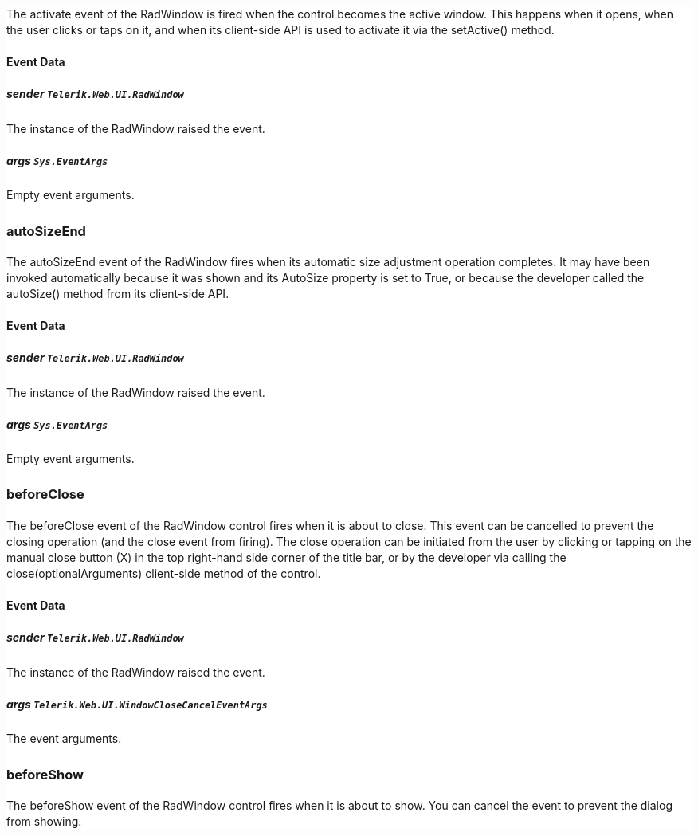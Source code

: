 The activate event of the RadWindow is fired when the control becomes the active window. 
This happens when it opens, when the user clicks or taps on it, and when its client-side API is used to activate it via the setActive() method. 

#### Event Data

#####  sender `Telerik.Web.UI.RadWindow`

The instance of the RadWindow raised the event.

##### args `Sys.EventArgs`

Empty event arguments.

### autoSizeEnd

The autoSizeEnd event of the RadWindow fires when its automatic size adjustment operation completes. 
It may have been invoked automatically because it was shown and its AutoSize property is set to True, 
or because the developer called the autoSize() method from its client-side API. 

#### Event Data

#####  sender `Telerik.Web.UI.RadWindow`

The instance of the RadWindow raised the event.

##### args `Sys.EventArgs`

Empty event arguments.
### beforeClose

The beforeClose event of the RadWindow control fires when it is about to close. This event can be cancelled to prevent 
the closing operation (and the close event from firing). The close operation can be initiated from the user by clicking or 
tapping on the manual close button (X) in the top right-hand side corner of the title bar, or by the developer via calling the 
close(optionalArguments) client-side method of the control. 

#### Event Data

#####  sender `Telerik.Web.UI.RadWindow`

The instance of the RadWindow raised the event.

##### args `Telerik.Web.UI.WindowCloseCancelEventArgs`

The event arguments.

### beforeShow

The beforeShow event of the RadWindow control fires when it is about to show. You can cancel the event to prevent the dialog from showing. 
